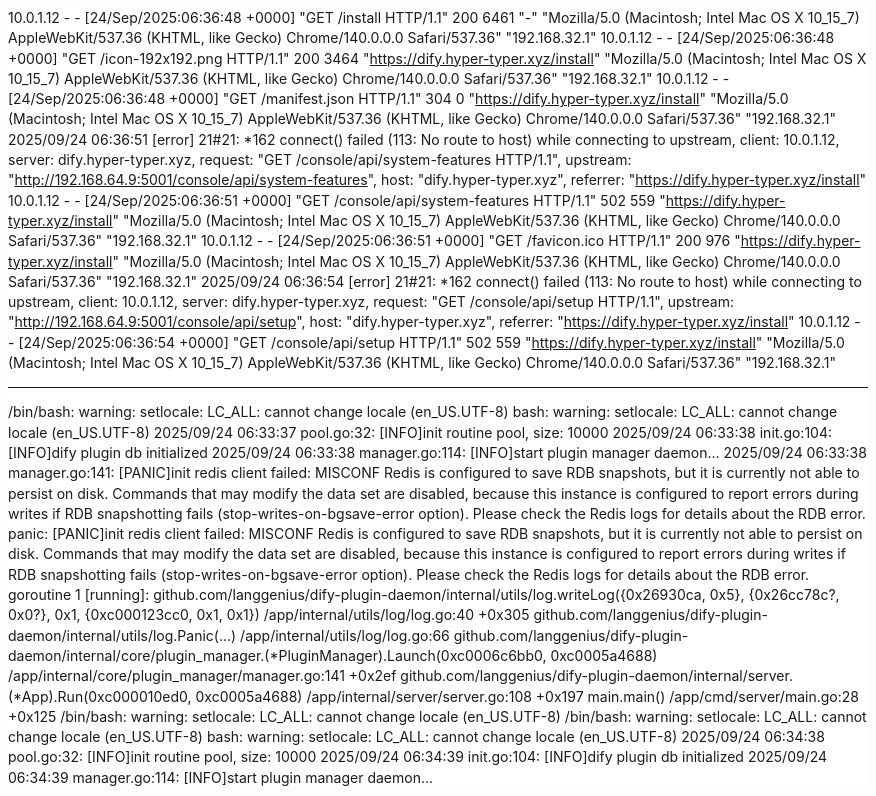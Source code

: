 10.0.1.12 - - [24/Sep/2025:06:36:48 +0000] "GET /install HTTP/1.1" 200 6461 "-" "Mozilla/5.0 (Macintosh; Intel Mac OS X 10_15_7) AppleWebKit/537.36 (KHTML, like Gecko) Chrome/140.0.0.0 Safari/537.36" "192.168.32.1"
10.0.1.12 - - [24/Sep/2025:06:36:48 +0000] "GET /icon-192x192.png HTTP/1.1" 200 3464 "https://dify.hyper-typer.xyz/install" "Mozilla/5.0 (Macintosh; Intel Mac OS X 10_15_7) AppleWebKit/537.36 (KHTML, like Gecko) Chrome/140.0.0.0 Safari/537.36" "192.168.32.1"
10.0.1.12 - - [24/Sep/2025:06:36:48 +0000] "GET /manifest.json HTTP/1.1" 304 0 "https://dify.hyper-typer.xyz/install" "Mozilla/5.0 (Macintosh; Intel Mac OS X 10_15_7) AppleWebKit/537.36 (KHTML, like Gecko) Chrome/140.0.0.0 Safari/537.36" "192.168.32.1"
2025/09/24 06:36:51 [error] 21#21: *162 connect() failed (113: No route to host) while connecting to upstream, client: 10.0.1.12, server: dify.hyper-typer.xyz, request: "GET /console/api/system-features HTTP/1.1", upstream: "http://192.168.64.9:5001/console/api/system-features", host: "dify.hyper-typer.xyz", referrer: "https://dify.hyper-typer.xyz/install"
10.0.1.12 - - [24/Sep/2025:06:36:51 +0000] "GET /console/api/system-features HTTP/1.1" 502 559 "https://dify.hyper-typer.xyz/install" "Mozilla/5.0 (Macintosh; Intel Mac OS X 10_15_7) AppleWebKit/537.36 (KHTML, like Gecko) Chrome/140.0.0.0 Safari/537.36" "192.168.32.1"
10.0.1.12 - - [24/Sep/2025:06:36:51 +0000] "GET /favicon.ico HTTP/1.1" 200 976 "https://dify.hyper-typer.xyz/install" "Mozilla/5.0 (Macintosh; Intel Mac OS X 10_15_7) AppleWebKit/537.36 (KHTML, like Gecko) Chrome/140.0.0.0 Safari/537.36" "192.168.32.1"
2025/09/24 06:36:54 [error] 21#21: *162 connect() failed (113: No route to host) while connecting to upstream, client: 10.0.1.12, server: dify.hyper-typer.xyz, request: "GET /console/api/setup HTTP/1.1", upstream: "http://192.168.64.9:5001/console/api/setup", host: "dify.hyper-typer.xyz", referrer: "https://dify.hyper-typer.xyz/install"
10.0.1.12 - - [24/Sep/2025:06:36:54 +0000] "GET /console/api/setup HTTP/1.1" 502 559 "https://dify.hyper-typer.xyz/install" "Mozilla/5.0 (Macintosh; Intel Mac OS X 10_15_7) AppleWebKit/537.36 (KHTML, like Gecko) Chrome/140.0.0.0 Safari/537.36" "192.168.32.1"

---

/bin/bash: warning: setlocale: LC_ALL: cannot change locale (en_US.UTF-8)
bash: warning: setlocale: LC_ALL: cannot change locale (en_US.UTF-8)
2025/09/24 06:33:37 pool.go:32: [INFO]init routine pool, size: 10000
2025/09/24 06:33:38 init.go:104: [INFO]dify plugin db initialized
2025/09/24 06:33:38 manager.go:114: [INFO]start plugin manager daemon...
2025/09/24 06:33:38 manager.go:141: [PANIC]init redis client failed: MISCONF Redis is configured to save RDB snapshots, but it is currently not able to persist on disk. Commands that may modify the data set are disabled, because this instance is configured to report errors during writes if RDB snapshotting fails (stop-writes-on-bgsave-error option). Please check the Redis logs for details about the RDB error.
panic: [PANIC]init redis client failed: MISCONF Redis is configured to save RDB snapshots, but it is currently not able to persist on disk. Commands that may modify the data set are disabled, because this instance is configured to report errors during writes if RDB snapshotting fails (stop-writes-on-bgsave-error option). Please check the Redis logs for details about the RDB error.
goroutine 1 [running]:
github.com/langgenius/dify-plugin-daemon/internal/utils/log.writeLog({0x26930ca, 0x5}, {0x26cc78c?, 0x0?}, 0x1, {0xc000123cc0, 0x1, 0x1})
/app/internal/utils/log/log.go:40 +0x305
github.com/langgenius/dify-plugin-daemon/internal/utils/log.Panic(...)
/app/internal/utils/log/log.go:66
github.com/langgenius/dify-plugin-daemon/internal/core/plugin_manager.(*PluginManager).Launch(0xc0006c6bb0, 0xc0005a4688)
/app/internal/core/plugin_manager/manager.go:141 +0x2ef
github.com/langgenius/dify-plugin-daemon/internal/server.(*App).Run(0xc000010ed0, 0xc0005a4688)
/app/internal/server/server.go:108 +0x197
main.main()
/app/cmd/server/main.go:28 +0x125
/bin/bash: warning: setlocale: LC_ALL: cannot change locale (en_US.UTF-8)
/bin/bash: warning: setlocale: LC_ALL: cannot change locale (en_US.UTF-8)
bash: warning: setlocale: LC_ALL: cannot change locale (en_US.UTF-8)
2025/09/24 06:34:38 pool.go:32: [INFO]init routine pool, size: 10000
2025/09/24 06:34:39 init.go:104: [INFO]dify plugin db initialized
2025/09/24 06:34:39 manager.go:114: [INFO]start plugin manager daemon...